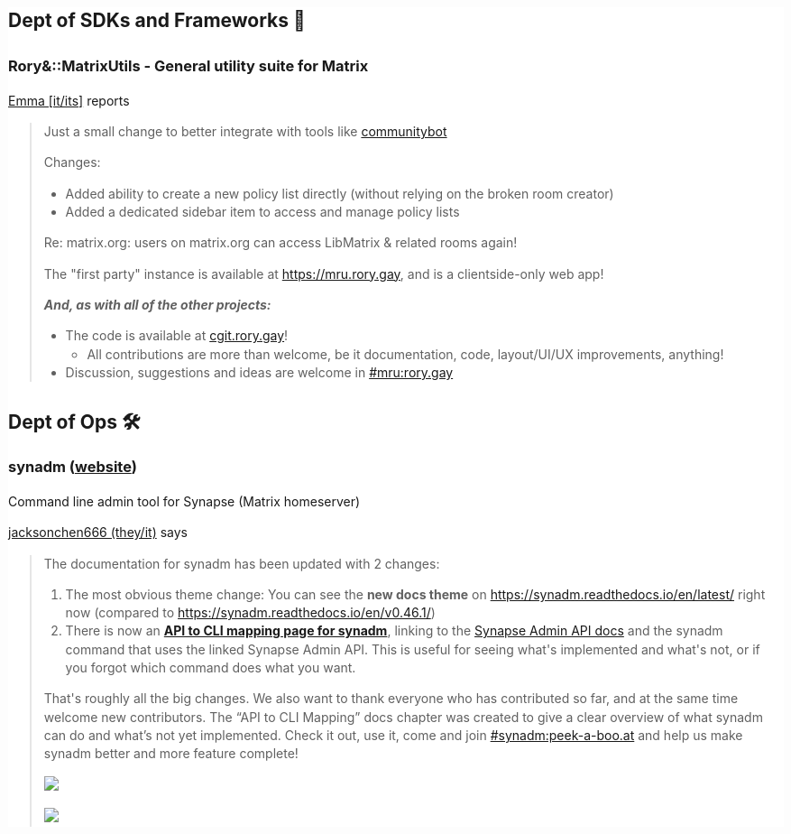 ## Dept of SDKs and Frameworks 🧰

### Rory&::MatrixUtils - General utility suite for Matrix

[Emma [it/its]](https://matrix.to/#/@emma:rory.gay) reports

> Just a small change to better integrate with tools like [communitybot](https://github.com/williamkray/maubot-communitybot)
> 
> Changes:
> * Added ability to create a new policy list directly (without relying on the broken room creator)
> * Added a dedicated sidebar item to access and manage policy lists
> 
> Re: matrix.org: users on matrix.org can access LibMatrix & related rooms again!
> 
> The "first party" instance is available at <https://mru.rory.gay>, and is a clientside-only web app!
> 
> _**And, as with all of the other projects:**_
> 
> * The code is available at [cgit.rory.gay](https://cgit.rory.gay/matrix/tools/MatrixUtils.git/)!
>     - All contributions are more than welcome, be it documentation, code, layout/UI/UX improvements, anything!
> * Discussion, suggestions and ideas are welcome in [#mru:rory.gay](https://matrix.to/#/#mru:rory.gay)

## Dept of Ops 🛠

### synadm ([website](https://github.com/JOJ0/synadm))

Command line admin tool for Synapse (Matrix homeserver)

[jacksonchen666 (they/it)](https://matrix.to/#/@jacksonchen666:jacksonchen666.com) says

> The documentation for synadm has been updated with 2 changes:
> 1. The most obvious theme change: You can see the **new docs theme** on <https://synadm.readthedocs.io/en/latest/> right now (compared to <https://synadm.readthedocs.io/en/v0.46.1/>)
> 2. There is now an **[API to CLI mapping page for synadm](https://synadm.readthedocs.io/en/latest/features.html)**, linking to the [Synapse Admin API docs](https://element-hq.github.io/synapse/latest/usage/administration/admin_api/index.html) and the synadm command that uses the linked Synapse Admin API. This is useful for seeing what's implemented and what's not, or if you forgot which command does what you want.
> 
> That's roughly all the big changes. We also want to thank everyone who has contributed so far, and at the same time welcome new contributors. The “API to CLI Mapping” docs chapter was created to give a clear overview of what synadm can do and what’s not yet implemented. Check it out, use it, come and join [#synadm:peek-a-boo.at](https://matrix.to/#/#synadm:peek-a-boo.at) and help us make synadm better and more feature complete!
> 
> ![](/blog/img/hFPXDDXJKjWlZFsJfsskbqEi.png)
> 
> ![](/blog/img/wgmLVsiPdlhneWXHptMdTtcL.png)
